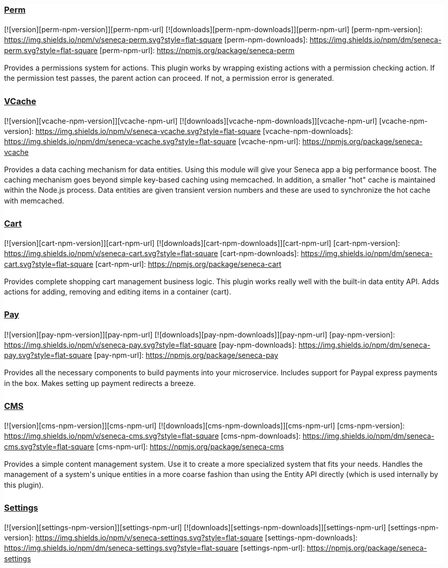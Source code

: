 ### [Perm](https://npmjs.org/package/seneca-perm)
[![version][perm-npm-version]][perm-npm-url]
[![downloads][perm-npm-downloads]][perm-npm-url]
[perm-npm-version]: https://img.shields.io/npm/v/seneca-perm.svg?style=flat-square
[perm-npm-downloads]: https://img.shields.io/npm/dm/seneca-perm.svg?style=flat-square
[perm-npm-url]: https://npmjs.org/package/seneca-perm

Provides a permissions system for actions. This plugin works by wrapping existing actions with a permission
checking action. If the permission test passes, the parent action can proceed. If not, a permission error
is generated.

### [VCache](https://npmjs.org/package/seneca-vcache)
[![version][vcache-npm-version]][vcache-npm-url]
[![downloads][vcache-npm-downloads]][vcache-npm-url]
[vcache-npm-version]: https://img.shields.io/npm/v/seneca-vcache.svg?style=flat-square
[vcache-npm-downloads]: https://img.shields.io/npm/dm/seneca-vcache.svg?style=flat-square
[vcache-npm-url]: https://npmjs.org/package/seneca-vcache

Provides a data caching mechanism for data entities. Using this module will give your Seneca app a big
performance boost. The caching mechanism goes beyond simple key-based caching using memcached. In addition,
a smaller "hot" cache is maintained within the Node.js process. Data entities are given transient version numbers
and these are used to synchronize the hot cache with memcached.

### [Cart](https://npmjs.org/package/seneca-cart)
[![version][cart-npm-version]][cart-npm-url]
[![downloads][cart-npm-downloads]][cart-npm-url]
[cart-npm-version]: https://img.shields.io/npm/v/seneca-cart.svg?style=flat-square
[cart-npm-downloads]: https://img.shields.io/npm/dm/seneca-cart.svg?style=flat-square
[cart-npm-url]: https://npmjs.org/package/seneca-cart

Provides complete shopping cart management business logic. This plugin works really well with the built-in
data entity API. Adds actions for adding, removing and editing items in a container (cart).

### [Pay](https://npmjs.org/package/seneca-pay)
[![version][pay-npm-version]][pay-npm-url]
[![downloads][pay-npm-downloads]][pay-npm-url]
[pay-npm-version]: https://img.shields.io/npm/v/seneca-pay.svg?style=flat-square
[pay-npm-downloads]: https://img.shields.io/npm/dm/seneca-pay.svg?style=flat-square
[pay-npm-url]: https://npmjs.org/package/seneca-pay

Provides all the necessary components to build payments into your microservice. Includes support for Paypal
express payments in the box. Makes setting up payment redirects a breeze.

### [CMS](https://npmjs.org/package/seneca-cms)
[![version][cms-npm-version]][cms-npm-url]
[![downloads][cms-npm-downloads]][cms-npm-url]
[cms-npm-version]: https://img.shields.io/npm/v/seneca-cms.svg?style=flat-square
[cms-npm-downloads]: https://img.shields.io/npm/dm/seneca-cms.svg?style=flat-square
[cms-npm-url]: https://npmjs.org/package/seneca-cms

Provides a simple content management system. Use it to create a more specialized system that fits your needs.
Handles the management of a system's unique entities in a more coarse fashion than using the Entity API
directly (which is used internally by this plugin).

### [Settings](https://npmjs.org/package/seneca-settings)
[![version][settings-npm-version]][settings-npm-url]
[![downloads][settings-npm-downloads]][settings-npm-url]
[settings-npm-version]: https://img.shields.io/npm/v/seneca-settings.svg?style=flat-square
[settings-npm-downloads]: https://img.shields.io/npm/dm/seneca-settings.svg?style=flat-square
[settings-npm-url]: https://npmjs.org/package/seneca-settings


[web-npm-version]: https://img.shields.io/npm/v/seneca-web.svg?style=flat-square
[web-npm-downloads]: https://img.shields.io/npm/dm/seneca-web.svg?style=flat-square
[web-npm-url]: https://npmjs.org/package/seneca-web
[transport-npm-version]: https://img.shields.io/npm/v/seneca-transport.svg?style=flat-square
[transport-npm-downloads]: https://img.shields.io/npm/dm/seneca-transport.svg?style=flat-square
[transport-npm-url]: https://npmjs.org/package/seneca-transport
[user-npm-version]: https://img.shields.io/npm/v/seneca-user.svg?style=flat-square
[user-npm-downloads]: https://img.shields.io/npm/dm/seneca-user.svg?style=flat-square
[user-npm-url]: https://npmjs.org/package/seneca-user
[auth-npm-version]: https://img.shields.io/npm/v/seneca-auth.svg?style=flat-square
[auth-npm-downloads]: https://img.shields.io/npm/dm/seneca-auth.svg?style=flat-square
[auth-npm-url]: https://npmjs.org/package/seneca-auth
[jsonrest-npm-version]: https://img.shields.io/npm/v/seneca-jsonrest-api.svg?style=flat-square
[jsonrest-npm-downloads]: https://img.shields.io/npm/dm/seneca-jsonrest-api.svg?style=flat-square
[jsonrest-npm-url]: https://npmjs.org/package/seneca-jsonrest-api
[data-editor-npm-version]: https://img.shields.io/npm/v/seneca-data-editor.svg?style=flat-square
[data-editor-npm-downloads]: https://img.shields.io/npm/dm/seneca-data-editor.svg?style=flat-square
[data-editor-npm-url]: https://npmjs.org/package/seneca-data-editor
[admin-npm-version]: https://img.shields.io/npm/v/seneca-admin.svg?style=flat-square
[admin-npm-downloads]: https://img.shields.io/npm/dm/seneca-admin.svg?style=flat-square
[admin-npm-url]: https://npmjs.org/package/seneca-admin
[mail-npm-version]: https://img.shields.io/npm/v/seneca-mail.svg?style=flat-square
[mail-npm-downloads]: https://img.shields.io/npm/dm/seneca-mail.svg?style=flat-square
[mail-npm-url]: https://npmjs.org/package/seneca-mail
[account-npm-version]: https://img.shields.io/npm/v/seneca-account.svg?style=flat-square
[account-npm-downloads]: https://img.shields.io/npm/dm/seneca-account.svg?style=flat-square
[account-npm-url]: https://npmjs.org/package/seneca-account
[project-npm-version]: https://img.shields.io/npm/v/seneca-project.svg?style=flat-square
[project-npm-downloads]: https://img.shields.io/npm/dm/seneca-project.svg?style=flat-square
[project-npm-url]: https://npmjs.org/package/seneca-project
[mongo-store-npm-version]: https://img.shields.io/npm/v/seneca-mongo-store.svg?style=flat-square
[mongo-store-npm-downloads]: https://img.shields.io/npm/dm/seneca-mongo-store.svg?style=flat-square
[mongo-store-npm-url]: https://npmjs.org/package/seneca-mongo-store
[postgres-store-npm-version]: https://img.shields.io/npm/v/seneca-postgres-store.svg?style=flat-square
[postgres-store-npm-downloads]: https://img.shields.io/npm/dm/seneca-postgres-store.svg?style=flat-square
[postgres-store-npm-url]: https://npmjs.org/package/seneca-postgres-store
[mysql-store-npm-version]: https://img.shields.io/npm/v/seneca-mysql-store.svg?style=flat-square
[mysql-store-npm-downloads]: https://img.shields.io/npm/dm/seneca-mysql-store.svg?style=flat-square
[mysql-store-npm-url]: https://npmjs.org/package/seneca-mysql-store
[level-store-npm-version]: https://img.shields.io/npm/v/seneca-level-store.svg?style=flat-square
[level-store-npm-downloads]: https://img.shields.io/npm/dm/seneca-level-store.svg?style=flat-square
[level-store-npm-url]: https://npmjs.org/package/seneca-level-store
[jsonfile-store-npm-version]: https://img.shields.io/npm/v/seneca-jsonfile-store.svg?style=flat-square
[jsonfile-store-npm-downloads]: https://img.shields.io/npm/dm/seneca-jsonfile-store.svg?style=flat-square
[jsonfile-store-npm-url]: https://npmjs.org/package/seneca-jsonfile-store
[redis-store-npm-version]: https://img.shields.io/npm/v/seneca-redis-store.svg?style=flat-square
[redis-store-npm-downloads]: https://img.shields.io/npm/dm/seneca-redis-store.svg?style=flat-square
[redis-store-npm-url]: https://npmjs.org/package/seneca-redis-store
[dynamo-store-npm-version]: https://img.shields.io/npm/v/seneca-dynamo-store.svg?style=flat-square
[dynamo-store-npm-downloads]: https://img.shields.io/npm/dm/seneca-dynamo-store.svg?style=flat-square
[dynamo-store-npm-url]: https://npmjs.org/package/seneca-dynamo-store
[hana-store-npm-version]: https://img.shields.io/npm/v/seneca-hana-store.svg?style=flat-square
[hana-store-npm-downloads]: https://img.shields.io/npm/dm/seneca-hana-store.svg?style=flat-square
[hana-store-npm-url]: https://npmjs.org/package/seneca-hana-store
[sqlite-store-npm-version]: https://img.shields.io/npm/v/seneca-sqlite-store.svg?style=flat-square
[sqlite-store-npm-downloads]: https://img.shields.io/npm/dm/seneca-sqlite-store.svg?style=flat-square
[sqlite-store-npm-url]: https://npmjs.org/package/seneca-sqlite-store
[riak-store-npm-version]: https://img.shields.io/npm/v/seneca-riak-store.svg?style=flat-square
[riak-store-npm-downloads]: https://img.shields.io/npm/dm/seneca-riak-store.svg?style=flat-square
[riak-store-npm-url]: https://npmjs.org/package/seneca-riak-store
[cassandra-store-npm-version]: https://img.shields.io/npm/v/seneca-cassandra-store.svg?style=flat-square
[cassandra-store-npm-downloads]: https://img.shields.io/npm/dm/seneca-cassandra-store.svg?style=flat-square
[cassandra-store-npm-url]: https://npmjs.org/package/seneca-cassandra-store
[couchdb-store-npm-version]: https://img.shields.io/npm/v/seneca-couchdb-store.svg?style=flat-square
[couchdb-store-npm-downloads]: https://img.shields.io/npm/dm/seneca-couchdb-store.svg?style=flat-square
[couchdb-store-npm-url]: https://npmjs.org/package/seneca-couchdb-store
[simpledb-store-npm-version]: https://img.shields.io/npm/v/seneca-simpledb-store.svg?style=flat-square
[simpledb-store-npm-downloads]: https://img.shields.io/npm/dm/seneca-simpledb-store.svg?style=flat-square
[simpledb-store-npm-url]: https://npmjs.org/package/seneca-simpledb-store
[seneca-transport-npm-version]: https://img.shields.io/npm/v/seneca-transport.svg?style=flat-square
[seneca-transport-npm-downloads]: https://img.shields.io/npm/dm/seneca-transport.svg?style=flat-square
[seneca-transport-npm-url]: https://npmjs.org/package/seneca-transport
[seneca-rabbitmq-transport-npm-version]: https://img.shields.io/npm/v/seneca-rabbitmq-transport.svg?style=flat-square
[seneca-rabbitmq-transport-npm-downloads]: https://img.shields.io/npm/dm/seneca-rabbitmq-transport.svg?style=flat-square
[seneca-rabbitmq-transport-npm-url]: https://npmjs.org/package/seneca-rabbitmq-transport
[seneca-redis-transport-npm-version]: https://img.shields.io/npm/v/seneca-redis-transport.svg?style=flat-square
[seneca-redis-transport-npm-downloads]: https://img.shields.io/npm/dm/seneca-redis-transport.svg?style=flat-square
[seneca-redis-transport-npm-url]: https://npmjs.org/package/seneca-redis-transport
[seneca-loadbalance-transport-npm-version]: https://img.shields.io/npm/v/seneca-loadbalance-transport.svg?style=flat-square
[seneca-loadbalance-transport-npm-downloads]: https://img.shields.io/npm/dm/seneca-loadbalance-transport.svg?style=flat-square
[seneca-loadbalance-transport-npm-url]: https://npmjs.org/package/seneca-loadbalance-transport
[seneca-beanstalk-transport-npm-version]: https://img.shields.io/npm/v/seneca-beanstalk-transport.svg?style=flat-square
[seneca-beanstalk-transport-npm-downloads]: https://img.shields.io/npm/dm/seneca-beanstalk-transport.svg?style=flat-square
[seneca-beanstalk-transport-npm-url]: https://npmjs.org/package/seneca-beanstalk-transport
[seneca-activemq-transport-npm-version]: https://img.shields.io/npm/v/seneca-activemq-transport.svg?style=flat-square
[seneca-activemq-transport-npm-downloads]: https://img.shields.io/npm/dm/seneca-activemq-transport.svg?style=flat-square
[seneca-activemq-transport-npm-url]: https://npmjs.org/package/seneca-activemq-transport
[seneca-amqp-transport-npm-version]: https://img.shields.io/npm/v/seneca-amqp-transport.svg?style=flat-square
[seneca-amqp-transport-npm-downloads]: https://img.shields.io/npm/dm/seneca-amqp-transport.svg?style=flat-square
[seneca-amqp-transport-npm-url]: https://npmjs.org/package/seneca-amqp-transport
[seneca-redis-queue-transport-npm-version]: https://img.shields.io/npm/v/seneca-redis-queue-transport.svg?style=flat-square
[seneca-redis-queue-transport-npm-downloads]: https://img.shields.io/npm/dm/seneca-redis-queue-transport.svg?style=flat-square
[seneca-redis-queue-transport-npm-url]: https://npmjs.org/package/seneca-redis-queue-transport
[seneca-nats-transport-npm-version]: https://img.shields.io/npm/v/seneca-nats-transport.svg?style=flat-square
[seneca-nats-transport-npm-downloads]: https://img.shields.io/npm/dm/seneca-nats-transport.svg?style=flat-square
[seneca-nats-transport-npm-url]: https://npmjs.org/package/seneca-nats-transport
[seneca-nsq-transport-npm-version]: https://img.shields.io/npm/v/seneca-nsq-transport.svg?style=flat-square
[seneca-nsq-transport-npm-downloads]: https://img.shields.io/npm/dm/seneca-nsq-transport.svg?style=flat-square
[seneca-nsq-transport-npm-url]: https://npmjs.org/package/seneca-nsq-transport
[seneca-stomp-transport-npm-version]: https://img.shields.io/npm/v/seneca-stomp-transport.svg?style=flat-square
[seneca-stomp-transport-npm-downloads]: https://img.shields.io/npm/dm/seneca-stomp-transport.svg?style=flat-square
[seneca-stomp-transport-npm-url]: https://npmjs.org/package/seneca-stomp-transport
[seneca-redis-sync-transport-npm-version]: https://img.shields.io/npm/v/seneca-redis-sync-transport.svg?style=flat-square
[seneca-redis-sync-transport-npm-downloads]: https://img.shields.io/npm/dm/seneca-redis-sync-transport.svg?style=flat-square
[seneca-redis-sync-transport-npm-url]: https://npmjs.org/package/seneca-redis-sync-transport